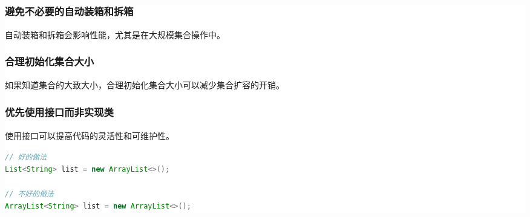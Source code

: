 ### 避免不必要的自动装箱和拆箱
自动装箱和拆箱会影响性能，尤其是在大规模集合操作中。

### 合理初始化集合大小
如果知道集合的大致大小，合理初始化集合大小可以减少集合扩容的开销。

### 优先使用接口而非实现类
使用接口可以提高代码的灵活性和可维护性。

```java
// 好的做法
List<String> list = new ArrayList<>();

// 不好的做法
ArrayList<String> list = new ArrayList<>();
```